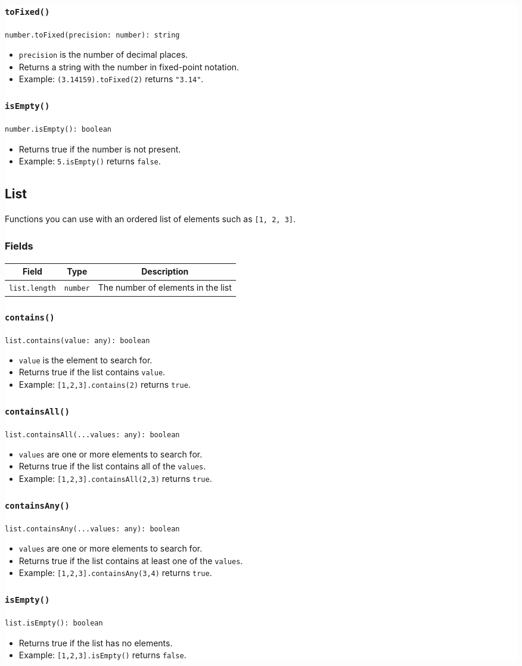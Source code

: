 ### `toFixed()`

`number.toFixed(precision: number): string`

- `precision` is the number of decimal places.
- Returns a string with the number in fixed-point notation.
- Example: `(3.14159).toFixed(2)` returns `"3.14"`.

### `isEmpty()`

`number.isEmpty(): boolean`

- Returns true if the number is not present.
- Example: `5.isEmpty()` returns `false`.

## List

Functions you can use with an ordered list of elements such as `[1, 2, 3]`.

### Fields

| Field         | Type     | Description                        |
| ------------- | -------- | ---------------------------------- |
| `list.length` | `number` | The number of elements in the list |

### `contains()`

`list.contains(value: any): boolean`

- `value` is the element to search for.
- Returns true if the list contains `value`.
- Example: `[1,2,3].contains(2)` returns `true`.

### `containsAll()`

`list.containsAll(...values: any): boolean`

- `values` are one or more elements to search for.
- Returns true if the list contains all of the `values`.
- Example: `[1,2,3].containsAll(2,3)` returns `true`.

### `containsAny()`

`list.containsAny(...values: any): boolean`

- `values` are one or more elements to search for.
- Returns true if the list contains at least one of the `values`.
- Example: `[1,2,3].containsAny(3,4)` returns `true`.

### `isEmpty()`

`list.isEmpty(): boolean`

- Returns true if the list has no elements.
- Example: `[1,2,3].isEmpty()` returns `false`.
